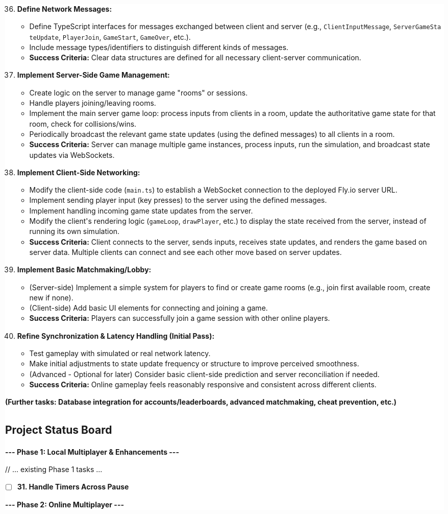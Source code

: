 36. **Define Network Messages:**
    *   Define TypeScript interfaces for messages exchanged between client and server (e.g., `ClientInputMessage`, `ServerGameStateUpdate`, `PlayerJoin`, `GameStart`, `GameOver`, etc.).
    *   Include message types/identifiers to distinguish different kinds of messages.
    *   **Success Criteria:** Clear data structures are defined for all necessary client-server communication.

37. **Implement Server-Side Game Management:**
    *   Create logic on the server to manage game "rooms" or sessions.
    *   Handle players joining/leaving rooms.
    *   Implement the main server game loop: process inputs from clients in a room, update the authoritative game state for that room, check for collisions/wins.
    *   Periodically broadcast the relevant game state updates (using the defined messages) to all clients in a room.
    *   **Success Criteria:** Server can manage multiple game instances, process inputs, run the simulation, and broadcast state updates via WebSockets.

38. **Implement Client-Side Networking:**
    *   Modify the client-side code (`main.ts`) to establish a WebSocket connection to the deployed Fly.io server URL.
    *   Implement sending player input (key presses) to the server using the defined messages.
    *   Implement handling incoming game state updates from the server.
    *   Modify the client's rendering logic (`gameLoop`, `drawPlayer`, etc.) to display the state received from the server, instead of running its own simulation.
    *   **Success Criteria:** Client connects to the server, sends inputs, receives state updates, and renders the game based on server data. Multiple clients can connect and see each other move based on server updates.

39. **Implement Basic Matchmaking/Lobby:**
    *   (Server-side) Implement a simple system for players to find or create game rooms (e.g., join first available room, create new if none).
    *   (Client-side) Add basic UI elements for connecting and joining a game.
    *   **Success Criteria:** Players can successfully join a game session with other online players.

40. **Refine Synchronization & Latency Handling (Initial Pass):**
    *   Test gameplay with simulated or real network latency.
    *   Make initial adjustments to state update frequency or structure to improve perceived smoothness.
    *   (Advanced - Optional for later) Consider basic client-side prediction and server reconciliation if needed.
    *   **Success Criteria:** Online gameplay feels reasonably responsive and consistent across different clients.

**(Further tasks: Database integration for accounts/leaderboards, advanced matchmaking, cheat prevention, etc.)**

## Project Status Board

**--- Phase 1: Local Multiplayer & Enhancements ---**

// ... existing Phase 1 tasks ...
- [ ] **31. Handle Timers Across Pause**

**--- Phase 2: Online Multiplayer ---**
